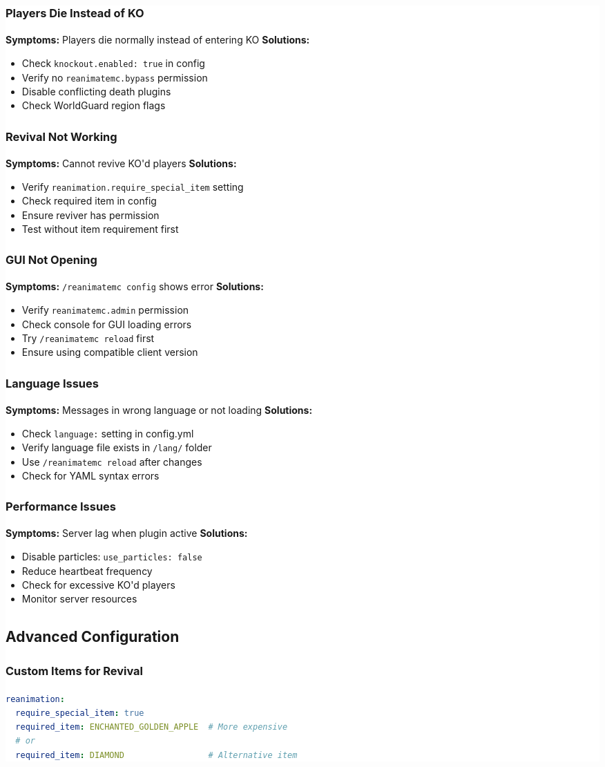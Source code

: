 ### Players Die Instead of KO
**Symptoms:** Players die normally instead of entering KO
**Solutions:**
- Check `knockout.enabled: true` in config
- Verify no `reanimatemc.bypass` permission
- Disable conflicting death plugins
- Check WorldGuard region flags

### Revival Not Working
**Symptoms:** Cannot revive KO'd players
**Solutions:**
- Verify `reanimation.require_special_item` setting
- Check required item in config
- Ensure reviver has permission
- Test without item requirement first

### GUI Not Opening
**Symptoms:** `/reanimatemc config` shows error
**Solutions:**
- Verify `reanimatemc.admin` permission
- Check console for GUI loading errors
- Try `/reanimatemc reload` first
- Ensure using compatible client version

### Language Issues
**Symptoms:** Messages in wrong language or not loading
**Solutions:**
- Check `language:` setting in config.yml
- Verify language file exists in `/lang/` folder
- Use `/reanimatemc reload` after changes
- Check for YAML syntax errors

### Performance Issues
**Symptoms:** Server lag when plugin active
**Solutions:**
- Disable particles: `use_particles: false`
- Reduce heartbeat frequency
- Check for excessive KO'd players
- Monitor server resources

## Advanced Configuration

### Custom Items for Revival
```yaml
reanimation:
  require_special_item: true
  required_item: ENCHANTED_GOLDEN_APPLE  # More expensive
  # or
  required_item: DIAMOND                 # Alternative item
```
